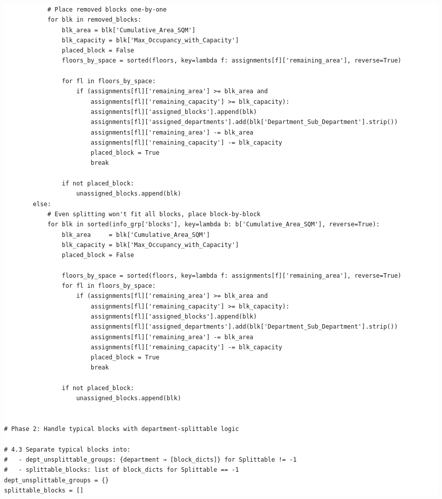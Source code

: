                 # Place removed blocks one-by-one
                for blk in removed_blocks:
                    blk_area = blk['Cumulative_Area_SQM']
                    blk_capacity = blk['Max_Occupancy_with_Capacity']
                    placed_block = False
                    floors_by_space = sorted(floors, key=lambda f: assignments[f]['remaining_area'], reverse=True)

                    for fl in floors_by_space:
                        if (assignments[fl]['remaining_area'] >= blk_area and
                            assignments[fl]['remaining_capacity'] >= blk_capacity):
                            assignments[fl]['assigned_blocks'].append(blk)
                            assignments[fl]['assigned_departments'].add(blk['Department_Sub_Department'].strip())
                            assignments[fl]['remaining_area'] -= blk_area
                            assignments[fl]['remaining_capacity'] -= blk_capacity
                            placed_block = True
                            break

                    if not placed_block:
                        unassigned_blocks.append(blk)
            else:
                # Even splitting won't fit all blocks, place block-by-block
                for blk in sorted(info_grp['blocks'], key=lambda b: b['Cumulative_Area_SQM'], reverse=True):
                    blk_area     = blk['Cumulative_Area_SQM']
                    blk_capacity = blk['Max_Occupancy_with_Capacity']
                    placed_block = False

                    floors_by_space = sorted(floors, key=lambda f: assignments[f]['remaining_area'], reverse=True)
                    for fl in floors_by_space:
                        if (assignments[fl]['remaining_area'] >= blk_area and
                            assignments[fl]['remaining_capacity'] >= blk_capacity):
                            assignments[fl]['assigned_blocks'].append(blk)
                            assignments[fl]['assigned_departments'].add(blk['Department_Sub_Department'].strip())
                            assignments[fl]['remaining_area'] -= blk_area
                            assignments[fl]['remaining_capacity'] -= blk_capacity
                            placed_block = True
                            break

                    if not placed_block:
                        unassigned_blocks.append(blk)


    # Phase 2: Handle typical blocks with department‐splittable logic

    # 4.3 Separate typical blocks into:
    #   - dept_unsplittable_groups: {department → [block_dicts]} for Splittable != -1
    #   - splittable_blocks: list of block_dicts for Splittable == -1
    dept_unsplittable_groups = {}
    splittable_blocks = []

